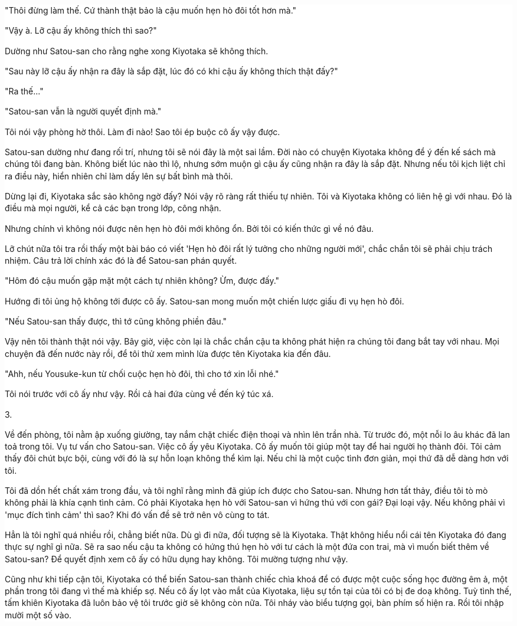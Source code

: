 \"Thôi đừng làm thế. Cứ thành thật bảo là cậu muốn hẹn hò đôi tốt hơn mà.\"

\"Vậy à. Lỡ cậu ấy không thích thì sao?\"

Dường như Satou-san cho rằng nghe xong Kiyotaka sẽ không thích.

\"Sau này lỡ cậu ấy nhận ra đây là sắp đặt, lúc đó có khi cậu ấy không thích thật đấy?\"

\"Ra thế\...\"

\"Satou-san vẫn là người quyết định mà.\"

Tôi nói vậy phòng hờ thôi. Làm đi nào! Sao tôi ép buộc cô ấy vậy được.

Satou-san dường như đang rối trí, nhưng tôi sẽ nói đây là một sai lầm. Đời nào có chuyện Kiyotaka không để ý đến kế sách mà chúng tôi đang bàn. Không biết lúc nào thì lộ, nhưng sớm muộn gì cậu ấy cũng nhận ra đây là sắp đặt. Nhưng nếu tôi kịch liệt chỉ ra điều này, hiển nhiên chỉ làm dấy lên sự bất bình mà thôi.

Dừng lại đi, Kiyotaka sắc sảo không ngờ đấy? Nói vậy rõ ràng rất thiếu tự nhiên. Tôi và Kiyotaka không có liên hệ gì với nhau. Đó là điều mà mọi người, kể cả các bạn trong lớp, công nhận.

Nhưng chính vì không nói được nên hẹn hò đôi mới không ổn. Bởi tôi có kiến thức gì về nó đâu.

Lỡ chút nữa tôi tra rồi thấy một bài báo có viết \'Hẹn hò đôi rất lý tưởng cho những người mới\', chắc chắn tôi sẽ phải chịu trách nhiệm. Câu trả lời chính xác đó là để Satou-san phán quyết.

\"Hôm đó cậu muốn gặp mặt một cách tự nhiên không? Ừm, được đấy.\"

Hướng đi tôi ủng hộ không tới được cô ấy. Satou-san mong muốn một chiến lược giấu đi vụ hẹn hò đôi.

\"Nếu Satou-san thấy được, thì tớ cũng không phiền đâu.\"

Vậy nên tôi thành thật nói vậy. Bây giờ, việc còn lại là chắc chắn cậu ta không phát hiện ra chúng tôi đang bắt tay với nhau. Mọi chuyện đã đến nước này rồi, để tôi thử xem mình lừa được tên Kiyotaka kia đến đâu.

\"Ahh, nếu Yousuke-kun từ chối cuộc hẹn hò đôi, thì cho tớ xin lỗi nhé.\"

Tôi nói trước với cô ấy như vậy. Rồi cả hai đứa cùng về đến ký túc xá.

3\.

Về đến phòng, tôi nằm ập xuống giường, tay nắm chặt chiếc điện thoại và nhìn lên trần nhà. Từ trước đó, một nỗi lo âu khác đã lan toả trong tôi. Vụ tư vấn cho Satou-san. Việc cô ấy yêu Kiyotaka. Cô ấy muốn tôi giúp một tay để hai người họ thành đôi. Tôi cảm thấy đôi chút bực bội, cùng với đó là sự hỗn loạn không thể kìm lại. Nếu chỉ là một cuộc tình đơn giản, mọi thứ đã dễ dàng hơn với tôi.

Tôi đã dồn hết chất xám trong đầu, và tôi nghĩ rằng mình đã giúp ích được cho Satou-san. Nhưng hơn tất thảy, điều tôi tò mò không phải là khía cạnh tình cảm. Có phải Kiyotaka hẹn hò với Satou-san vì hứng thú với con gái? Đại loại vậy. Nếu không phải vì \'mục đích tình cảm\' thì sao? Khi đó vấn đề sẽ trở nên vô cùng to tát.

Hẳn là tôi nghĩ quá nhiều rồi, chẳng biết nữa. Dù gì đi nữa, đối tượng sẽ là Kiyotaka. Thật không hiểu nổi cái tên Kiyotaka đó đang thực sự nghĩ gì nữa. Sẽ ra sao nếu cậu ta không có hứng thú hẹn hò với tư cách là một đứa con trai, mà vì muốn biết thêm về Satou-san? Để quyết định xem cô ấy có hữu dụng hay không. Tôi mường tượng như vậy.

Cũng như khi tiếp cận tôi, Kiyotaka có thể biến Satou-san thành chiếc chìa khoá để có được một cuộc sống học đường êm ả, một phần trong tôi đang vì thế mà khiếp sợ. Nếu cô ấy lọt vào mắt của Kiyotaka, liệu sự tồn tại của tôi có bị đe doạ không. Tuỳ tình thế, tấm khiên Kiyotaka đã luôn bảo vệ tôi trước giờ sẽ không còn nữa. Tôi nháy vào biểu tượng gọi, bàn phím số hiện ra. Rồi tôi nhập mười một số vào.
